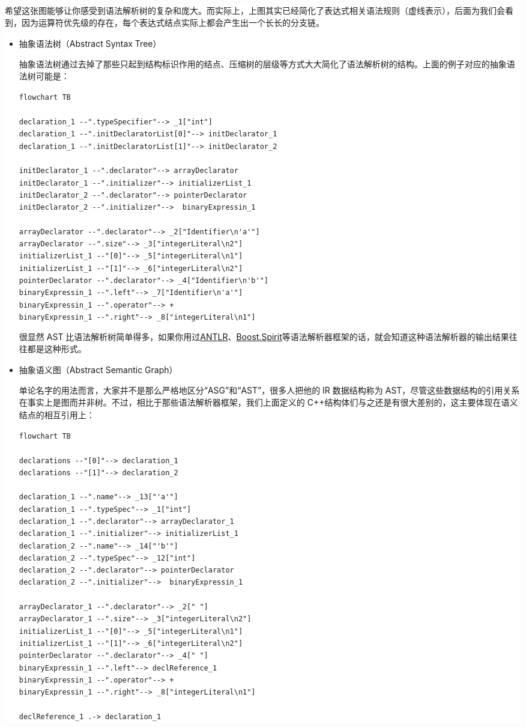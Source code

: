   希望这张图能够让你感受到语法解析树的复杂和庞大。而实际上，上图其实已经简化了表达式相关语法规则（虚线表示），后面为我们会看到，因为运算符优先级的存在，每个表达式结点实际上都会产生出一个长长的分支链。

- 抽象语法树（Abstract Syntax Tree）

  抽象语法树通过去掉了那些只起到结构标识作用的结点、压缩树的层级等方式大大简化了语法解析树的结构。上面的例子对应的抽象语法树可能是：

  ```mermaid
  flowchart TB

  declaration_1 --".typeSpecifier"--> _1["int"]
  declaration_1 --".initDeclaratorList[0]"--> initDeclarator_1
  declaration_1 --".initDeclaratorList[1]"--> initDeclarator_2

  initDeclarator_1 --".declarator"--> arrayDeclarator
  initDeclarator_1 --".initializer"--> initializerList_1
  initDeclarator_2 --".declarator"--> pointerDeclarator
  initDeclarator_2 --".initializer"-->  binaryExpressin_1

  arrayDeclarator --".declarator"--> _2["Identifier\n'a'"]
  arrayDeclarator --".size"--> _3["integerLiteral\n2"]
  initializerList_1 --"[0]"--> _5["integerLiteral\n1"]
  initializerList_1 --"[1]"--> _6["integerLiteral\n2"]
  pointerDeclarator --".declarator"--> _4["Identifier\n'b'"]
  binaryExpressin_1 --".left"--> _7["Identifier\n'a'"]
  binaryExpressin_1 --".operator"--> +
  binaryExpressin_1 --".right"--> _8["integerLiteral\n1"]
  ```

  很显然 AST 比语法解析树简单得多，如果你用过[ANTLR](https://www.antlr.org/)、[Boost.Spirit](https://www.boost.org/doc/libs/1_81_0/libs/spirit/doc/html/index.html)等语法解析器框架的话，就会知道这种语法解析器的输出结果往往都是这种形式。

- 抽象语义图（Abstract Semantic Graph）

  单论名字的用法而言，大家并不是那么严格地区分“ASG”和“AST”，很多人把他的 IR 数据结构称为 AST，尽管这些数据结构的引用关系在事实上是图而并非树。不过，相比于那些语法解析器框架，我们上面定义的 C++结构体们与之还是有很大差别的，这主要体现在语义结点的相互引用上：

  ```mermaid
  flowchart TB

  declarations --"[0]"--> declaration_1
  declarations --"[1]"--> declaration_2

  declaration_1 --".name"--> _13["'a'"]
  declaration_1 --".typeSpec"--> _1["int"]
  declaration_1 --".declarator"--> arrayDeclarator_1
  declaration_1 --".initializer"--> initializerList_1
  declaration_2 --".name"--> _14["'b'"]
  declaration_2 --".typeSpec"--> _12["int"]
  declaration_2 --".declarator"--> pointerDeclarator
  declaration_2 --".initializer"-->  binaryExpressin_1

  arrayDeclarator_1 --".declarator"--> _2[" "]
  arrayDeclarator_1 --".size"--> _3["integerLiteral\n2"]
  initializerList_1 --"[0]"--> _5["integerLiteral\n1"]
  initializerList_1 --"[1]"--> _6["integerLiteral\n2"]
  pointerDeclarator --".declarator"--> _4[" "]
  binaryExpressin_1 --".left"--> declReference_1
  binaryExpressin_1 --".operator"--> +
  binaryExpressin_1 --".right"--> _8["integerLiteral\n1"]

  declReference_1 .-> declaration_1
  ```

